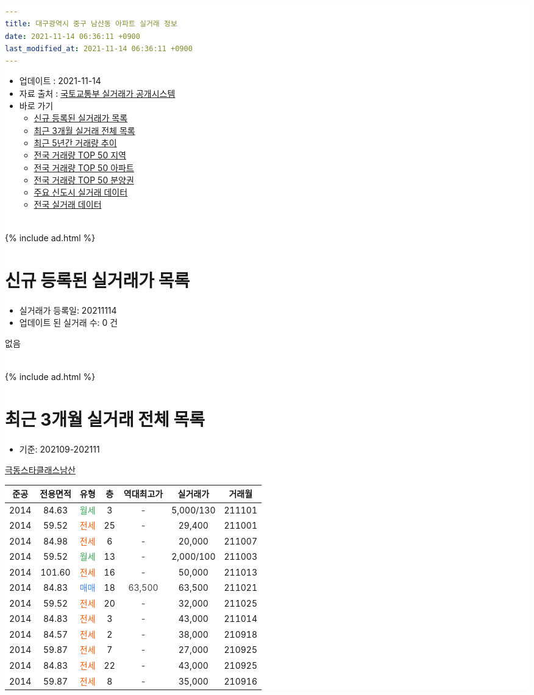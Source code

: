 ```yaml
---
title: 대구광역시 중구 남산동 아파트 실거래 정보
date: 2021-11-14 06:36:11 +0900
last_modified_at: 2021-11-14 06:36:11 +0900
---
```


* 업데이트 : 2021-11-14
* 자료 출처 : [국토교통부 실거래가 공개시스템](http://rt.molit.go.kr)
* 바로 가기
    * [신규 등록된 실거래가 목록](#신규-등록된-실거래가-목록)
    * [최근 3개월 실거래 전체 목록](#최근-3개월-실거래-전체-목록)
    * [최근 5년간 거래량 추이](#최근-5년간-거래량-추이)
    * [전국 거래량 TOP 50 지역](https://inasie.github.io/apt-trade-info/최근-3개월-전국에서-가장-거래가-많이-발생한-지역)
    * [전국 거래량 TOP 50 아파트](https://inasie.github.io/apt-trade-info/최근-3개월-전국에서-가장-거래가-많이-발생한-아파트)
    * [전국 거래량 TOP 50 분양권](https://inasie.github.io/apt-trade-info/최근-3개월-전국에서-가장-거래가-많이-발생한-분양권)
    * [주요 신도시 실거래 데이터](https://inasie.github.io/apt-trade-info/주요-신도시)
    * [전국 실거래 데이터](https://inasie.github.io/apt-trade-info/전국)
<br>
{% include ad.html %}
<br>

# 신규 등록된 실거래가 목록
* 실거래가 등록일: 20211114
* 업데이트 된 실거래 수: 0 건

없음

<br>
{% include ad.html %}
<br>

# 최근 3개월 실거래 전체 목록
* 기준: 202109-202111


[극동스타클래스남산](https://search.naver.com/search.naver?query=%EB%8C%80%EA%B5%AC%EA%B4%91%EC%97%AD%EC%8B%9C+%EC%A4%91%EA%B5%AC+%EB%82%A8%EC%82%B0%EB%8F%99+%EA%B7%B9%EB%8F%99%EC%8A%A4%ED%83%80%ED%81%B4%EB%9E%98%EC%8A%A4%EB%82%A8%EC%82%B0)

|준공|전용면적|유형|층|역대최고가|실거래가|거래월|
|:---:|:---:|:---:|:---:|:---:|:---:|:---:|
|2014|84.63|<span style="color:#34a853">월세</span>|3|<span style="color:#444444">-</span>|5,000/130|211101|
|2014|59.52|<span style="color:#ff5a00">전세</span>|25|<span style="color:#444444">-</span>|29,400|211001|
|2014|84.98|<span style="color:#ff5a00">전세</span>|6|<span style="color:#444444">-</span>|20,000|211007|
|2014|59.52|<span style="color:#34a853">월세</span>|13|<span style="color:#444444">-</span>|2,000/100|211003|
|2014|101.60|<span style="color:#ff5a00">전세</span>|16|<span style="color:#444444">-</span>|50,000|211013|
|2014|84.83|<span style="color:#4285f3">매매</span>|18|<span style="color:#444444">63,500</span>|63,500|211021|
|2014|59.52|<span style="color:#ff5a00">전세</span>|20|<span style="color:#444444">-</span>|32,000|211025|
|2014|84.83|<span style="color:#ff5a00">전세</span>|3|<span style="color:#444444">-</span>|43,000|211014|
|2014|84.57|<span style="color:#ff5a00">전세</span>|2|<span style="color:#444444">-</span>|38,000|210918|
|2014|59.87|<span style="color:#ff5a00">전세</span>|7|<span style="color:#444444">-</span>|27,000|210925|
|2014|84.83|<span style="color:#ff5a00">전세</span>|22|<span style="color:#444444">-</span>|43,000|210925|
|2014|59.87|<span style="color:#ff5a00">전세</span>|8|<span style="color:#444444">-</span>|35,000|210916|